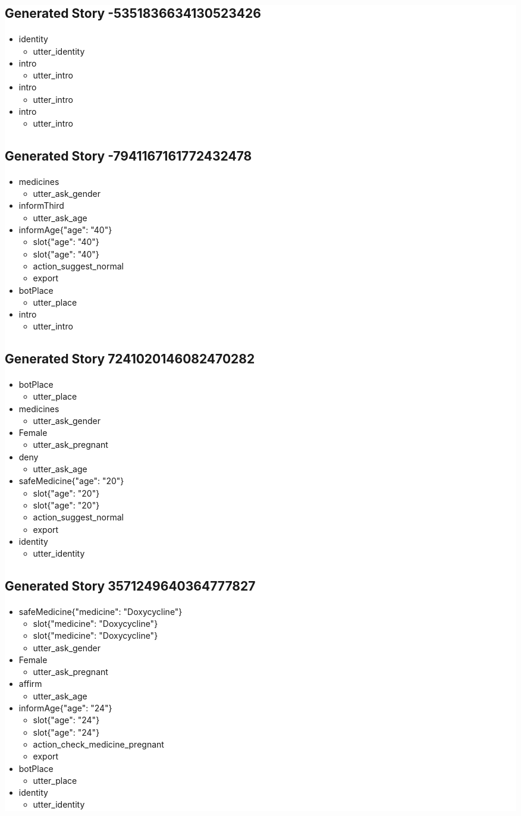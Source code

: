
## Generated Story -5351836634130523426
* identity
    - utter_identity
* intro
    - utter_intro
* intro
    - utter_intro
* intro
    - utter_intro

## Generated Story -7941167161772432478
* medicines
    - utter_ask_gender
* informThird
    - utter_ask_age
* informAge{"age": "40"}
    - slot{"age": "40"}
    - slot{"age": "40"}
    - action_suggest_normal
    - export
* botPlace
    - utter_place
* intro
    - utter_intro

## Generated Story 7241020146082470282
* botPlace
    - utter_place
* medicines
    - utter_ask_gender
* Female
    - utter_ask_pregnant
* deny
    - utter_ask_age
* safeMedicine{"age": "20"}
    - slot{"age": "20"}
    - slot{"age": "20"}
    - action_suggest_normal
    - export
* identity
    - utter_identity

## Generated Story 3571249640364777827
* safeMedicine{"medicine": "Doxycycline"}
    - slot{"medicine": "Doxycycline"}
    - slot{"medicine": "Doxycycline"}
    - utter_ask_gender
* Female
    - utter_ask_pregnant
* affirm
    - utter_ask_age
* informAge{"age": "24"}
    - slot{"age": "24"}
    - slot{"age": "24"}
    - action_check_medicine_pregnant
    - export
* botPlace
    - utter_place
* identity
    - utter_identity